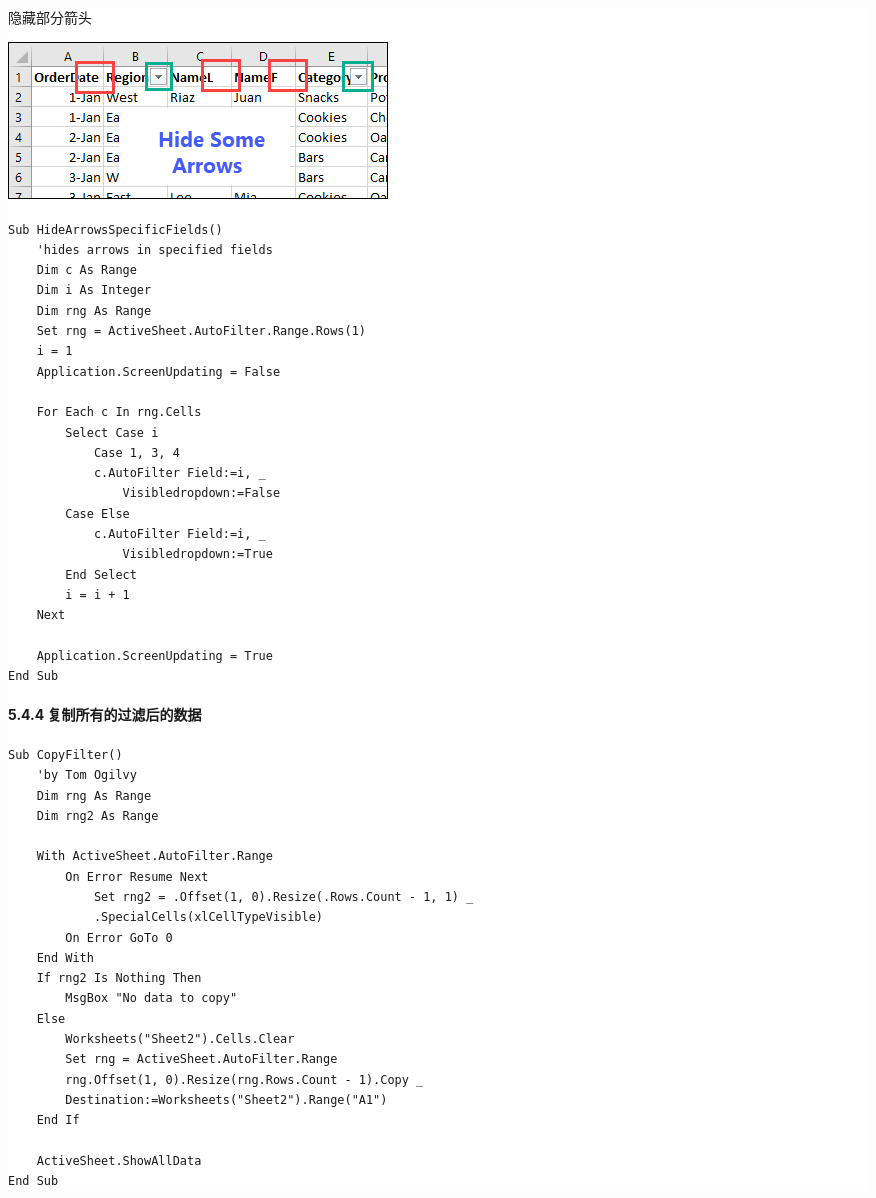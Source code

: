 
隐藏部分箭头

![Alt text](doc/source/images/autofiltermacros02.png)

```vba
Sub HideArrowsSpecificFields()
    'hides arrows in specified fields
    Dim c As Range
    Dim i As Integer
    Dim rng As Range
    Set rng = ActiveSheet.AutoFilter.Range.Rows(1)
    i = 1
    Application.ScreenUpdating = False

    For Each c In rng.Cells
        Select Case i
            Case 1, 3, 4
            c.AutoFilter Field:=i, _
                Visibledropdown:=False
        Case Else
            c.AutoFilter Field:=i, _
                Visibledropdown:=True
        End Select
        i = i + 1
    Next

    Application.ScreenUpdating = True
End Sub
```

#### 5.4.4 复制所有的过滤后的数据

```vba
Sub CopyFilter()
    'by Tom Ogilvy
    Dim rng As Range
    Dim rng2 As Range

    With ActiveSheet.AutoFilter.Range
        On Error Resume Next
            Set rng2 = .Offset(1, 0).Resize(.Rows.Count - 1, 1) _
            .SpecialCells(xlCellTypeVisible)
        On Error GoTo 0
    End With
    If rng2 Is Nothing Then
        MsgBox "No data to copy"
    Else
        Worksheets("Sheet2").Cells.Clear
        Set rng = ActiveSheet.AutoFilter.Range
        rng.Offset(1, 0).Resize(rng.Rows.Count - 1).Copy _
        Destination:=Worksheets("Sheet2").Range("A1")
    End If

    ActiveSheet.ShowAllData
End Sub
```
